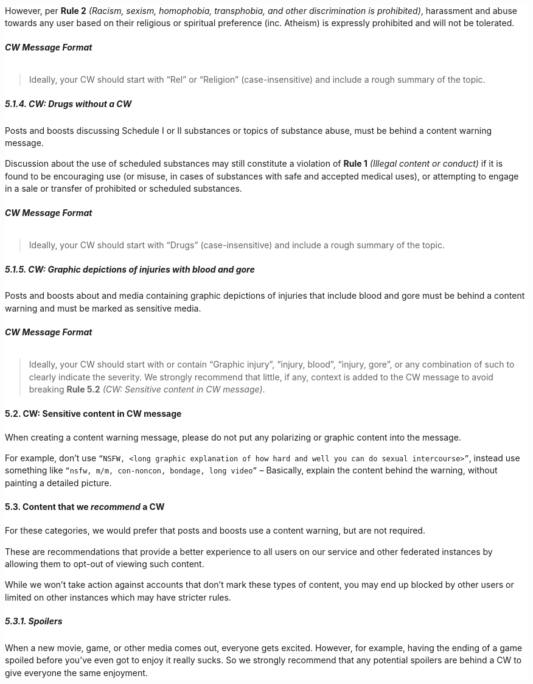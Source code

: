 However, per **Rule 2** *(Racism, sexism, homophobia, transphobia, and other discrimination is prohibited)*, harassment and abuse towards any user based on their religious or spiritual preference (inc. Atheism) is expressly prohibited and will not be tolerated.

###### **CW Message Format**
> Ideally, your CW should start with “Rel” or “Religion” (case-insensitive) and include a rough summary of the topic.

##### **5.1.4. CW: Drugs without a CW**
Posts and boosts discussing Schedule I or II substances or topics of substance abuse, must be behind a content warning message.

Discussion about the use of scheduled substances may still constitute a violation of **Rule 1** *(Illegal content or conduct)* if it is found to be encouraging use (or misuse, in cases of substances with safe and accepted medical uses), or attempting to engage in a sale or transfer of prohibited or scheduled substances.

###### **CW Message Format**
> Ideally, your CW should start with “Drugs” (case-insensitive) and include a rough summary of the topic.

##### **5.1.5. CW: Graphic depictions of injuries with blood and gore**
Posts and boosts about and media containing graphic depictions of injuries that include blood and gore must be behind a content warning and must be marked as sensitive media.

###### **CW Message Format**
> Ideally, your CW should start with or contain “Graphic injury”, “injury, blood”, “injury, gore”, or any combination of such to clearly indicate the severity. We strongly recommend that little, if any, context is added to the CW message to avoid breaking **Rule 5.2** *(CW: Sensitive content in CW message)*.

#### **5.2. CW: Sensitive content in CW message**
When creating a content warning message, please do not put any polarizing or graphic content into the message.

For example, don’t use `“NSFW, <long graphic explanation of how hard and well you can do sexual intercourse>”`, instead use something like `“nsfw, m/m, con-noncon, bondage, long video”` – Basically, explain the content behind the warning, without painting a detailed picture.

#### **5.3. Content that we _recommend_ a CW**
For these categories, we would prefer that posts and boosts use a content warning, but are not required.

These are recommendations that provide a better experience to all users on our service and other federated instances by allowing them to opt-out of viewing such content.

While we won’t take action against accounts that don’t mark these types of content, you may end up blocked by other users or limited on other instances which may have stricter rules.

##### **5.3.1. Spoilers**
When a new movie, game, or other media comes out, everyone gets excited. However, for example, having the ending of a game spoiled before you’ve even got to enjoy it really sucks. So we strongly recommend that any potential spoilers are behind a CW to give everyone the same enjoyment.
